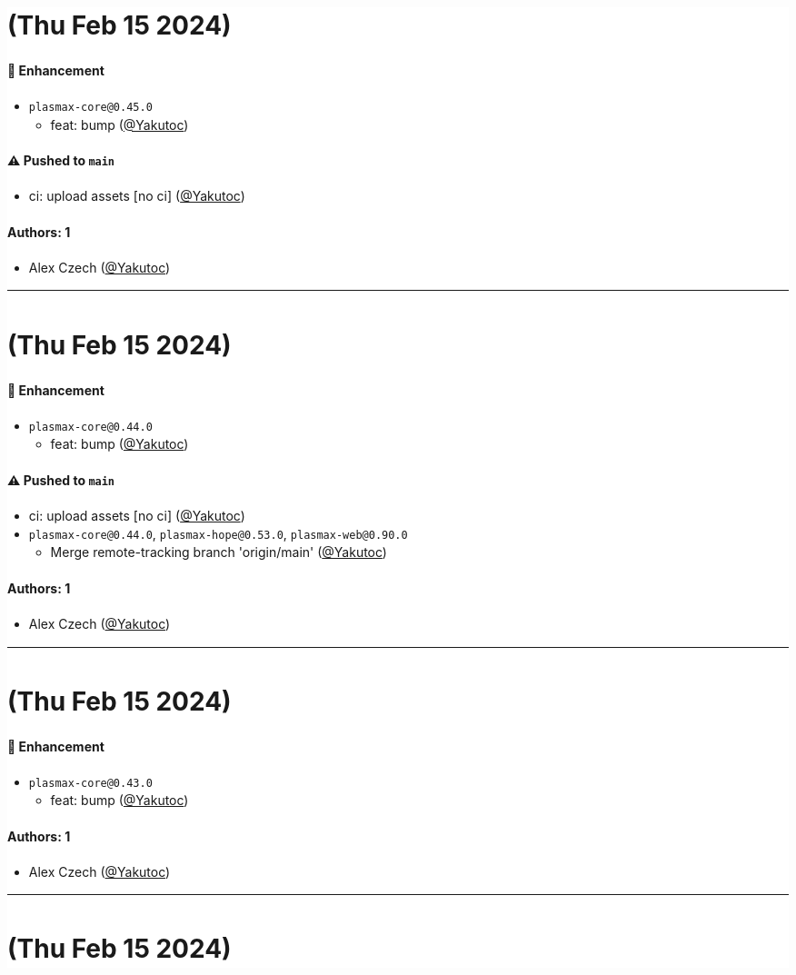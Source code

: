 # (Thu Feb 15 2024)

#### 🚀 Enhancement

- `plasmax-core@0.45.0`
  - feat: bump ([@Yakutoc](https://github.com/Yakutoc))

#### ⚠️ Pushed to `main`

- ci: upload assets [no ci] ([@Yakutoc](https://github.com/Yakutoc))

#### Authors: 1

- Alex Czech ([@Yakutoc](https://github.com/Yakutoc))

---

# (Thu Feb 15 2024)

#### 🚀 Enhancement

- `plasmax-core@0.44.0`
  - feat: bump ([@Yakutoc](https://github.com/Yakutoc))

#### ⚠️ Pushed to `main`

- ci: upload assets [no ci] ([@Yakutoc](https://github.com/Yakutoc))
- `plasmax-core@0.44.0`, `plasmax-hope@0.53.0`, `plasmax-web@0.90.0`
  - Merge remote-tracking branch 'origin/main' ([@Yakutoc](https://github.com/Yakutoc))

#### Authors: 1

- Alex Czech ([@Yakutoc](https://github.com/Yakutoc))

---

# (Thu Feb 15 2024)

#### 🚀 Enhancement

- `plasmax-core@0.43.0`
  - feat: bump ([@Yakutoc](https://github.com/Yakutoc))

#### Authors: 1

- Alex Czech ([@Yakutoc](https://github.com/Yakutoc))

---

# (Thu Feb 15 2024)
